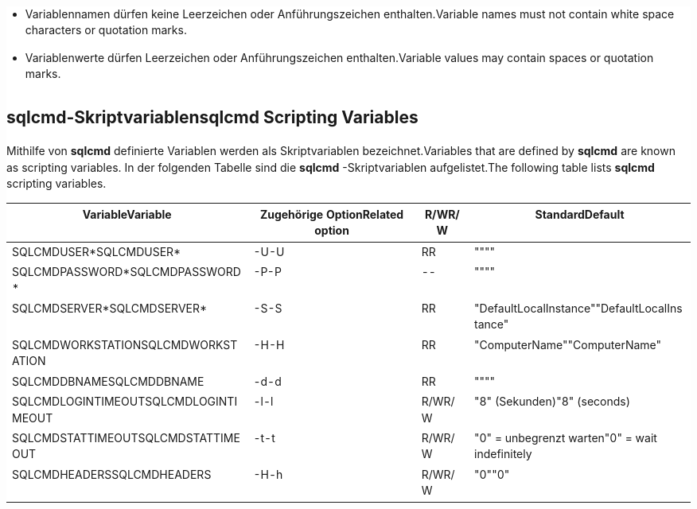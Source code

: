 -   <span data-ttu-id="c1338-146">Variablennamen dürfen keine Leerzeichen oder Anführungszeichen enthalten.</span><span class="sxs-lookup"><span data-stu-id="c1338-146">Variable names must not contain white space characters or quotation marks.</span></span>  
  
-   <span data-ttu-id="c1338-147">Variablenwerte dürfen Leerzeichen oder Anführungszeichen enthalten.</span><span class="sxs-lookup"><span data-stu-id="c1338-147">Variable values may contain spaces or quotation marks.</span></span>  
  
## <a name="sqlcmd-scripting-variables"></a><span data-ttu-id="c1338-148">sqlcmd-Skriptvariablen</span><span class="sxs-lookup"><span data-stu-id="c1338-148">sqlcmd Scripting Variables</span></span>  
 <span data-ttu-id="c1338-149">Mithilfe von **sqlcmd** definierte Variablen werden als Skriptvariablen bezeichnet.</span><span class="sxs-lookup"><span data-stu-id="c1338-149">Variables that are defined by **sqlcmd** are known as scripting variables.</span></span> <span data-ttu-id="c1338-150">In der folgenden Tabelle sind die **sqlcmd** -Skriptvariablen aufgelistet.</span><span class="sxs-lookup"><span data-stu-id="c1338-150">The following table lists **sqlcmd** scripting variables.</span></span>  
  
|<span data-ttu-id="c1338-151">Variable</span><span class="sxs-lookup"><span data-stu-id="c1338-151">Variable</span></span>|<span data-ttu-id="c1338-152">Zugehörige Option</span><span class="sxs-lookup"><span data-stu-id="c1338-152">Related option</span></span>|<span data-ttu-id="c1338-153">R/W</span><span class="sxs-lookup"><span data-stu-id="c1338-153">R/W</span></span>|<span data-ttu-id="c1338-154">Standard</span><span class="sxs-lookup"><span data-stu-id="c1338-154">Default</span></span>|  
|--------------|--------------------|----------|-------------|  
|<span data-ttu-id="c1338-155">SQLCMDUSER\*</span><span class="sxs-lookup"><span data-stu-id="c1338-155">SQLCMDUSER\*</span></span>|<span data-ttu-id="c1338-156">-U</span><span class="sxs-lookup"><span data-stu-id="c1338-156">-U</span></span>|<span data-ttu-id="c1338-157">R</span><span class="sxs-lookup"><span data-stu-id="c1338-157">R</span></span>|<span data-ttu-id="c1338-158">""</span><span class="sxs-lookup"><span data-stu-id="c1338-158">""</span></span>|  
|<span data-ttu-id="c1338-159">SQLCMDPASSWORD\*</span><span class="sxs-lookup"><span data-stu-id="c1338-159">SQLCMDPASSWORD\*</span></span>|<span data-ttu-id="c1338-160">-P</span><span class="sxs-lookup"><span data-stu-id="c1338-160">-P</span></span>|--|<span data-ttu-id="c1338-161">""</span><span class="sxs-lookup"><span data-stu-id="c1338-161">""</span></span>|  
|<span data-ttu-id="c1338-162">SQLCMDSERVER\*</span><span class="sxs-lookup"><span data-stu-id="c1338-162">SQLCMDSERVER\*</span></span>|<span data-ttu-id="c1338-163">-S</span><span class="sxs-lookup"><span data-stu-id="c1338-163">-S</span></span>|<span data-ttu-id="c1338-164">R</span><span class="sxs-lookup"><span data-stu-id="c1338-164">R</span></span>|<span data-ttu-id="c1338-165">"DefaultLocalInstance"</span><span class="sxs-lookup"><span data-stu-id="c1338-165">"DefaultLocalInstance"</span></span>|  
|<span data-ttu-id="c1338-166">SQLCMDWORKSTATION</span><span class="sxs-lookup"><span data-stu-id="c1338-166">SQLCMDWORKSTATION</span></span>|<span data-ttu-id="c1338-167">-H</span><span class="sxs-lookup"><span data-stu-id="c1338-167">-H</span></span>|<span data-ttu-id="c1338-168">R</span><span class="sxs-lookup"><span data-stu-id="c1338-168">R</span></span>|<span data-ttu-id="c1338-169">"ComputerName"</span><span class="sxs-lookup"><span data-stu-id="c1338-169">"ComputerName"</span></span>|  
|<span data-ttu-id="c1338-170">SQLCMDDBNAME</span><span class="sxs-lookup"><span data-stu-id="c1338-170">SQLCMDDBNAME</span></span>|<span data-ttu-id="c1338-171">-d</span><span class="sxs-lookup"><span data-stu-id="c1338-171">-d</span></span>|<span data-ttu-id="c1338-172">R</span><span class="sxs-lookup"><span data-stu-id="c1338-172">R</span></span>|<span data-ttu-id="c1338-173">""</span><span class="sxs-lookup"><span data-stu-id="c1338-173">""</span></span>|  
|<span data-ttu-id="c1338-174">SQLCMDLOGINTIMEOUT</span><span class="sxs-lookup"><span data-stu-id="c1338-174">SQLCMDLOGINTIMEOUT</span></span>|<span data-ttu-id="c1338-175">-l</span><span class="sxs-lookup"><span data-stu-id="c1338-175">-l</span></span>|<span data-ttu-id="c1338-176">R/W</span><span class="sxs-lookup"><span data-stu-id="c1338-176">R/W</span></span>|<span data-ttu-id="c1338-177">"8" (Sekunden)</span><span class="sxs-lookup"><span data-stu-id="c1338-177">"8" (seconds)</span></span>|  
|<span data-ttu-id="c1338-178">SQLCMDSTATTIMEOUT</span><span class="sxs-lookup"><span data-stu-id="c1338-178">SQLCMDSTATTIMEOUT</span></span>|<span data-ttu-id="c1338-179">-t</span><span class="sxs-lookup"><span data-stu-id="c1338-179">-t</span></span>|<span data-ttu-id="c1338-180">R/W</span><span class="sxs-lookup"><span data-stu-id="c1338-180">R/W</span></span>|<span data-ttu-id="c1338-181">"0" = unbegrenzt warten</span><span class="sxs-lookup"><span data-stu-id="c1338-181">"0" = wait indefinitely</span></span>|  
|<span data-ttu-id="c1338-182">SQLCMDHEADERS</span><span class="sxs-lookup"><span data-stu-id="c1338-182">SQLCMDHEADERS</span></span>|<span data-ttu-id="c1338-183">-H</span><span class="sxs-lookup"><span data-stu-id="c1338-183">-h</span></span>|<span data-ttu-id="c1338-184">R/W</span><span class="sxs-lookup"><span data-stu-id="c1338-184">R/W</span></span>|<span data-ttu-id="c1338-185">"0"</span><span class="sxs-lookup"><span data-stu-id="c1338-185">"0"</span></span>|  